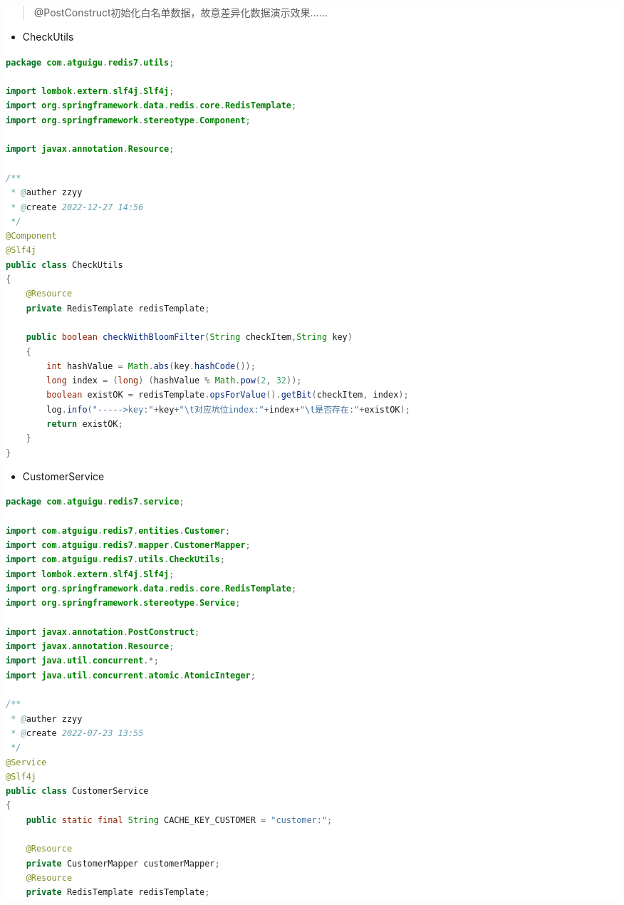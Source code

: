 >   @PostConstruct初始化白名单数据，故意差异化数据演示效果……

- CheckUtils

```java
package com.atguigu.redis7.utils;

import lombok.extern.slf4j.Slf4j;
import org.springframework.data.redis.core.RedisTemplate;
import org.springframework.stereotype.Component;

import javax.annotation.Resource;

/**
 * @auther zzyy
 * @create 2022-12-27 14:56
 */
@Component
@Slf4j
public class CheckUtils
{
    @Resource
    private RedisTemplate redisTemplate;

    public boolean checkWithBloomFilter(String checkItem,String key)
    {
        int hashValue = Math.abs(key.hashCode());
        long index = (long) (hashValue % Math.pow(2, 32));
        boolean existOK = redisTemplate.opsForValue().getBit(checkItem, index);
        log.info("----->key:"+key+"\t对应坑位index:"+index+"\t是否存在:"+existOK);
        return existOK;
    }
}
```

- CustomerService

```java
package com.atguigu.redis7.service;

import com.atguigu.redis7.entities.Customer;
import com.atguigu.redis7.mapper.CustomerMapper;
import com.atguigu.redis7.utils.CheckUtils;
import lombok.extern.slf4j.Slf4j;
import org.springframework.data.redis.core.RedisTemplate;
import org.springframework.stereotype.Service;

import javax.annotation.PostConstruct;
import javax.annotation.Resource;
import java.util.concurrent.*;
import java.util.concurrent.atomic.AtomicInteger;

/**
 * @auther zzyy
 * @create 2022-07-23 13:55
 */
@Service
@Slf4j
public class CustomerService
{
    public static final String CACHE_KEY_CUSTOMER = "customer:";

    @Resource
    private CustomerMapper customerMapper;
    @Resource
    private RedisTemplate redisTemplate;
```